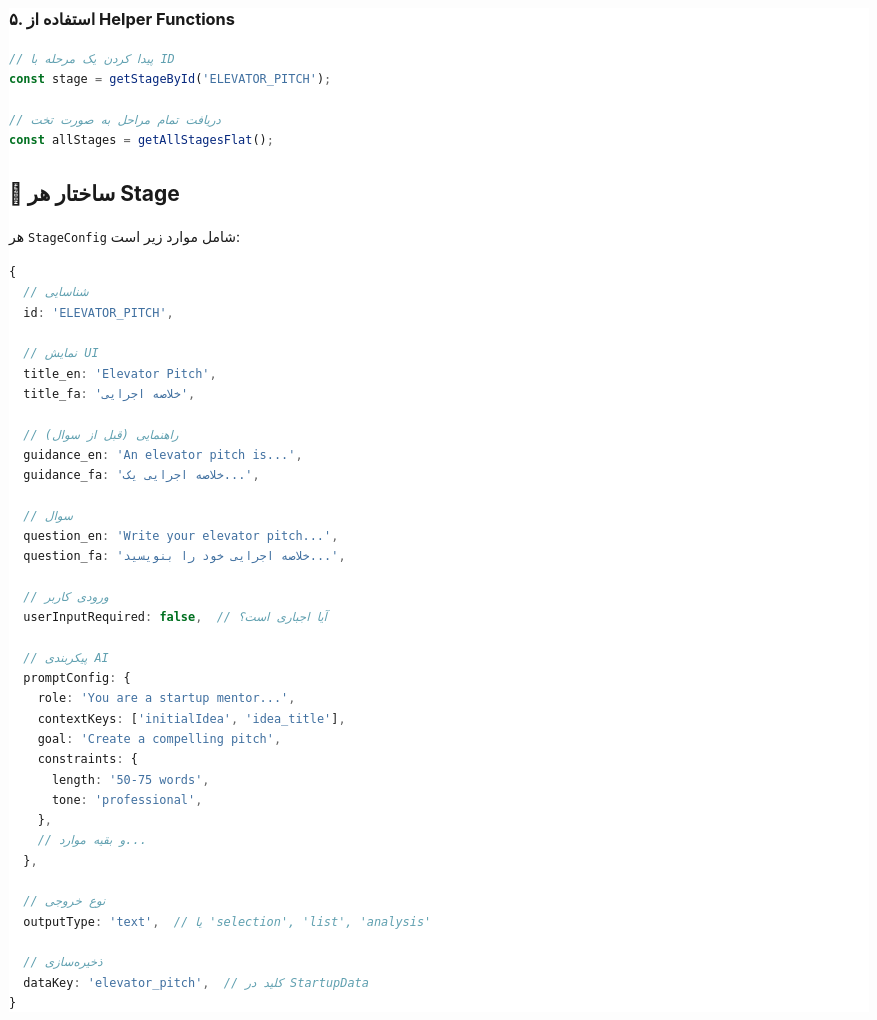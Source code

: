 ### ۵. استفاده از Helper Functions

```typescript
// پیدا کردن یک مرحله با ID
const stage = getStageById('ELEVATOR_PITCH');

// دریافت تمام مراحل به صورت تخت
const allStages = getAllStagesFlat();
```

## 🔧 ساختار هر Stage

هر `StageConfig` شامل موارد زیر است:

```typescript
{
  // شناسایی
  id: 'ELEVATOR_PITCH',

  // نمایش UI
  title_en: 'Elevator Pitch',
  title_fa: 'خلاصه اجرایی',

  // راهنمایی (قبل از سوال)
  guidance_en: 'An elevator pitch is...',
  guidance_fa: 'خلاصه اجرایی یک...',

  // سوال
  question_en: 'Write your elevator pitch...',
  question_fa: 'خلاصه اجرایی خود را بنویسید...',

  // ورودی کاربر
  userInputRequired: false,  // آیا اجباری است؟

  // پیکربندی AI
  promptConfig: {
    role: 'You are a startup mentor...',
    contextKeys: ['initialIdea', 'idea_title'],
    goal: 'Create a compelling pitch',
    constraints: {
      length: '50-75 words',
      tone: 'professional',
    },
    // و بقیه موارد...
  },

  // نوع خروجی
  outputType: 'text',  // یا 'selection', 'list', 'analysis'

  // ذخیره‌سازی
  dataKey: 'elevator_pitch',  // کلید در StartupData
}
```
